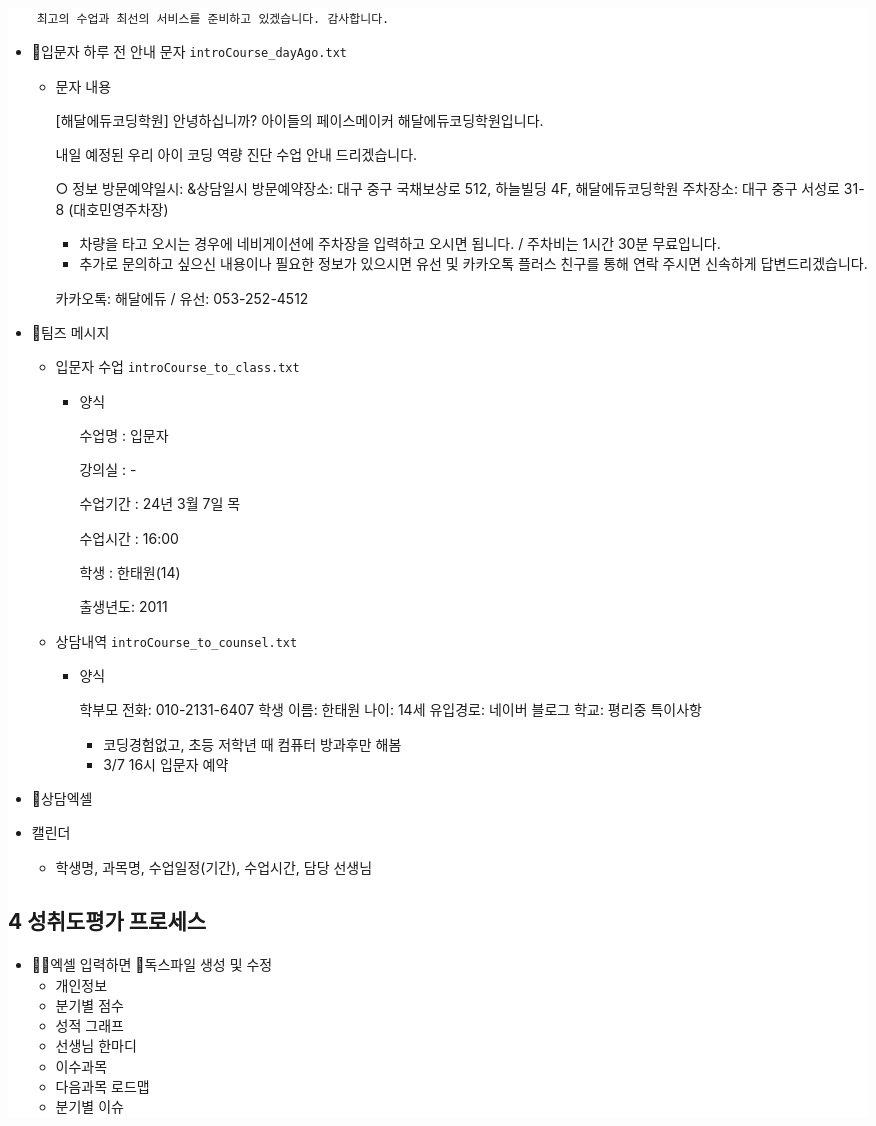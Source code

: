         최고의 수업과 최선의 서비스를 준비하고 있겠습니다. 감사합니다.
        
- 🤖입문자 하루 전 안내 문자 `introCourse_dayAgo.txt`
    - 문자 내용
        
        [해달에듀코딩학원]
        안녕하십니까?
        아이들의 페이스메이커 해달에듀코딩학원입니다.
        
        내일 예정된 우리 아이 코딩 역량 진단 수업 안내 드리겠습니다.
        
        ○ 정보
        방문예약일시: &상담일시
        방문예약장소: 대구 중구 국채보상로 512, 하늘빌딩 4F, 해달에듀코딩학원
        주차장소: 대구 중구 서성로 31-8 (대호민영주차장)
        
        - 차량을 타고 오시는 경우에 네비게이션에 주차장을 입력하고 오시면 됩니다. / 주차비는 1시간 30분 무료입니다.
        - 추가로 문의하고 싶으신 내용이나 필요한 정보가 있으시면 유선 및 카카오톡 플러스 친구를 통해 연락 주시면 신속하게 답변드리겠습니다.
        
        카카오톡: 해달에듀 / 유선: 053-252-4512
        
- 🤖팀즈 메시지
    - 입문자 수업 `introCourse_to_class.txt`
        - 양식
            
            수업명 : 입문자
            
            강의실 : -
            
            수업기간 : 24년 3월 7일 목
            
            수업시간 : 16:00
            
            학생 : 한태원(14)
            
            출생년도: 2011 
            
    - 상담내역 `introCourse_to_counsel.txt`
        - 양식
            
            학부모 전화: 010-2131-6407
            학생 이름: 한태원
            나이: 14세
            유입경로: 네이버 블로그
            학교: 평리중
            특이사항
            
            - 코딩경험없고, 초등 저학년 때 컴퓨터 방과후만 해봄
            - 3/7 16시 입문자 예약
- 🤖상담엑셀
- 캘린더
    - 학생명, 과목명, 수업일정(기간), 수업시간, 담당 선생님

## 4 성취도평가 프로세스

- 👮‍♀️엑셀 입력하면 🤖독스파일 생성 및 수정
    - 개인정보
    - 분기별 점수
    - 성적 그래프
    - 선생님 한마디
    - 이수과목
    - 다음과목 로드맵
    - 분기별 이슈
